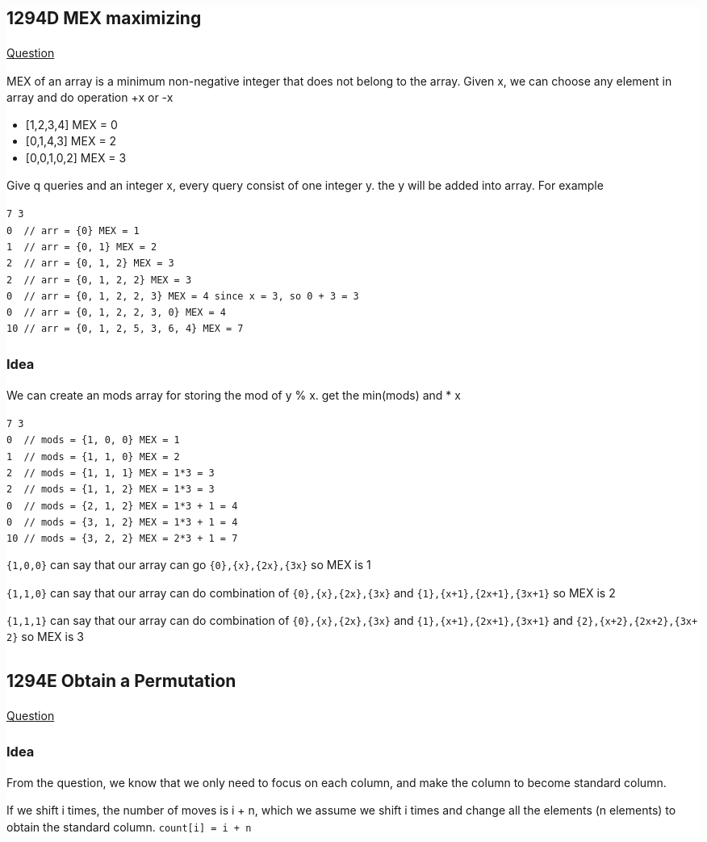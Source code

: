 ## 1294D MEX maximizing
[Question](https://codeforces.com/problemset/problem/1294/D)

MEX of an array is a minimum non-negative integer that does not belong to the array. Given x, we can choose any element in array and do operation +x or -x
- [1,2,3,4] MEX = 0
- [0,1,4,3] MEX = 2
- [0,0,1,0,2] MEX = 3

Give q queries and an integer x, every query consist of one integer y. the y will be added into array. For example
```
7 3
0  // arr = {0} MEX = 1
1  // arr = {0, 1} MEX = 2
2  // arr = {0, 1, 2} MEX = 3
2  // arr = {0, 1, 2, 2} MEX = 3
0  // arr = {0, 1, 2, 2, 3} MEX = 4 since x = 3, so 0 + 3 = 3
0  // arr = {0, 1, 2, 2, 3, 0} MEX = 4
10 // arr = {0, 1, 2, 5, 3, 6, 4} MEX = 7
```

### Idea
We can create an mods array for storing the mod of y % x. get the min(mods) and * x
```
7 3
0  // mods = {1, 0, 0} MEX = 1
1  // mods = {1, 1, 0} MEX = 2
2  // mods = {1, 1, 1} MEX = 1*3 = 3
2  // mods = {1, 1, 2} MEX = 1*3 = 3
0  // mods = {2, 1, 2} MEX = 1*3 + 1 = 4
0  // mods = {3, 1, 2} MEX = 1*3 + 1 = 4
10 // mods = {3, 2, 2} MEX = 2*3 + 1 = 7
```

`{1,0,0}` can say that our array can go `{0},{x},{2x},{3x}` so MEX is 1

`{1,1,0}` can say that our array can do combination of `{0},{x},{2x},{3x}` and `{1},{x+1},{2x+1},{3x+1}` so MEX is 2

`{1,1,1}` can say that our array can do combination of `{0},{x},{2x},{3x}` and `{1},{x+1},{2x+1},{3x+1}` and `{2},{x+2},{2x+2},{3x+2}` so MEX is 3

## 1294E Obtain a Permutation
[Question](https://codeforces.com/problemset/problem/1294/E)

### Idea
From the question, we know that we only need to focus on each column, and make the column to become standard column.

If we shift i times, the number of moves is i + n, which we assume we shift i times and change all the elements (n elements) to obtain the standard column.
`count[i] = i + n`

